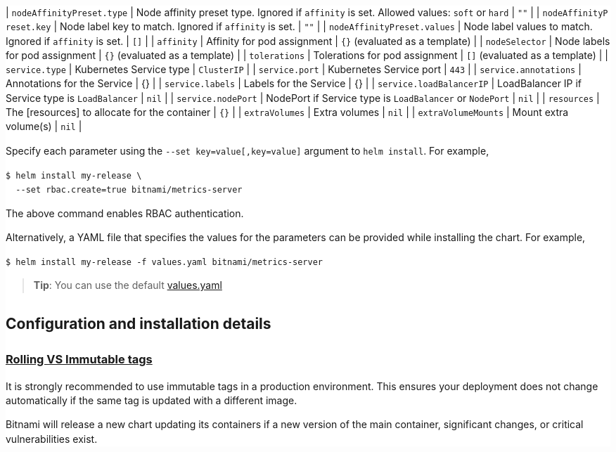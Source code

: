 | `nodeAffinityPreset.type`            | Node affinity preset type. Ignored if `affinity` is set. Allowed values: `soft` or `hard`                                       | `""`                                                    |
| `nodeAffinityPreset.key`             | Node label key to match. Ignored if `affinity` is set.                                                                          | `""`                                                    |
| `nodeAffinityPreset.values`          | Node label values to match. Ignored if `affinity` is set.                                                                       | `[]`                                                    |
| `affinity`                           | Affinity for pod assignment                                                                                                     | `{}` (evaluated as a template)                          |
| `nodeSelector`                       | Node labels for pod assignment                                                                                                  | `{}` (evaluated as a template)                          |
| `tolerations`                        | Tolerations for pod assignment                                                                                                  | `[]` (evaluated as a template)                          |
| `service.type`                       | Kubernetes Service type                                                                                                         | `ClusterIP`                                             |
| `service.port`                       | Kubernetes Service port                                                                                                         | `443`                                                   |
| `service.annotations`                | Annotations for the Service                                                                                                     | {}                                                      |
| `service.labels`                     | Labels for the Service                                                                                                          | {}                                                      |
| `service.loadBalancerIP`             | LoadBalancer IP if Service type is `LoadBalancer`                                                                               | `nil`                                                   |
| `service.nodePort`                   | NodePort if Service type is `LoadBalancer` or `NodePort`                                                                        | `nil`                                                   |
| `resources`                          | The [resources] to allocate for the container                                                                                   | `{}`                                                    |
| `extraVolumes`                       | Extra volumes                                                                                                                   | `nil`                                                   |
| `extraVolumeMounts`                  | Mount extra volume(s)                                                                                                           | `nil`                                                   |

Specify each parameter using the `--set key=value[,key=value]` argument to `helm install`. For example,

```console
$ helm install my-release \
  --set rbac.create=true bitnami/metrics-server
```

The above command enables RBAC authentication.

Alternatively, a YAML file that specifies the values for the parameters can be provided while installing the chart. For example,

```console
$ helm install my-release -f values.yaml bitnami/metrics-server
```

> **Tip**: You can use the default [values.yaml](values.yaml)

## Configuration and installation details

### [Rolling VS Immutable tags](https://docs.bitnami.com/containers/how-to/understand-rolling-tags-containers/)

It is strongly recommended to use immutable tags in a production environment. This ensures your deployment does not change automatically if the same tag is updated with a different image.

Bitnami will release a new chart updating its containers if a new version of the main container, significant changes, or critical vulnerabilities exist.
